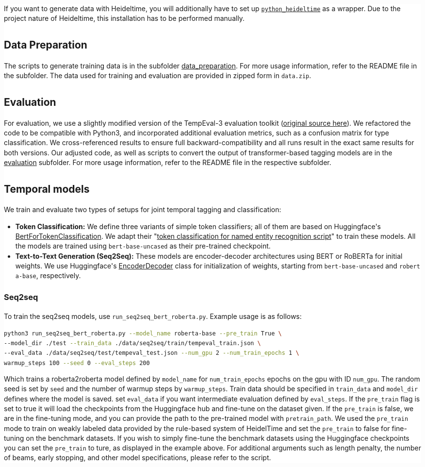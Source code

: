 If you want to generate data with Heideltime, you will additionally have to set up [`python_heideltime`](https://github.com/PhilipEHausner/python_heideltime) as a wrapper.
Due to the project nature of Heideltime, this installation has to be performed manually.


## Data Preparation
The scripts to generate training data is in the subfolder [data_preparation](./data_preparation/).
For more usage information, refer to the README file in the subfolder.
The data used for training and evaluation are provided in zipped form in `data.zip`.


## Evaluation
For evaluation, we use a slightly modified version of the TempEval-3 evaluation toolkit ([original source here](https://github.com/naushadzaman/tempeval3_toolkit)).
We refactored the code to be compatible with Python3, and incorporated additional evaluation metrics, such as a confusion matrix for type classification.
We cross-referenced results to ensure full backward-compatibility and all runs result in the exact same results for both versions.
Our adjusted code, as well as scripts to convert the output of transformer-based tagging models are in the [evaluation](temporal_taggers/evaluation/) subfolder.
For more usage information, refer to the README file in the respective subfolder.


## Temporal models
We train and evaluate two types of setups for joint temporal tagging and classification:
* **Token Classification:** We define three variants of simple token classifiers; all of them are based on Huggingface's [BertForTokenClassification](https://huggingface.co/transformers/model_doc/bert.html#bertfortokenclassification). We adapt their "[token classification for named entity recognition script](https://github.com/huggingface/transformers/tree/master/examples/pytorch/token-classification)" to train these models. All the models are trained using `bert-base-uncased` as their pre-trained checkpoint.
* **Text-to-Text Generation (Seq2Seq):** These models are encoder-decoder architectures using BERT or RoBERTa for initial weights. We use Huggingface's [EncoderDecoder](https://huggingface.co/transformers/model_doc/encoderdecoder.html) class for initialization of weights, starting from `bert-base-uncased` and `roberta-base`, respectively.

### Seq2seq
To train the seq2seq models, use `run_seq2seq_bert_roberta.py`. Example usage is as follows:
```bash
python3 run_seq2seq_bert_roberta.py --model_name roberta-base --pre_train True \
--model_dir ./test --train_data ./data/seq2seq/train/tempeval_train.json \ 
--eval_data ./data/seq2seq/test/tempeval_test.json --num_gpu 2 --num_train_epochs 1 \
warmup_steps 100 --seed 0 --eval_steps 200
```
Which trains a roberta2roberta model defined by `model_name` for `num_train_epochs` epochs on the gpu with ID `num_gpu`.
The random seed is set by `seed` and the number of warmup steps by `warmup_steps`.
Train data should be specified in `train_data` and `model_dir` defines where the model is saved.
set `eval_data` if you want intermediate evaluation defined by `eval_steps`.
If the `pre_train` flag is set to true it will load the checkpoints from the Huggingface hub and fine-tune on the dataset given.
If the `pre_train` is false, we are in the fine-tuning mode, and you can provide the path to the pre-trained model with `pretrain_path`.
We used the `pre_train` mode to train on weakly labeled data provided by the rule-based system of HeidelTime and set the `pre_train` to false
for fine-tuning on the benchmark datasets. If you wish to simply fine-tune the benchmark datasets using the Huggingface checkpoints
you can set the `pre_train` to ture, as displayed in the example above.
For additional arguments such as length penalty, the number of beams, early stopping, and other model specifications, please refer to the script.
